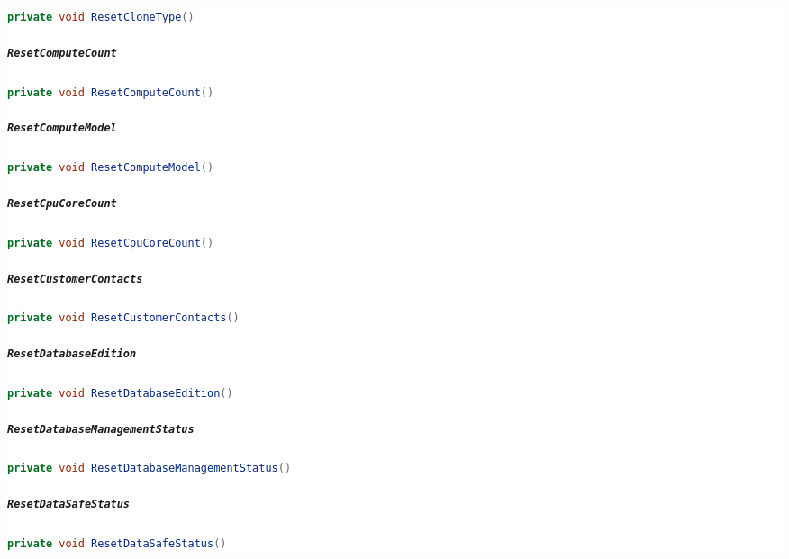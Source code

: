 ```csharp
private void ResetCloneType()
```

##### `ResetComputeCount` <a name="ResetComputeCount" id="rhizo-co-terraform-provider-oci.databaseAutonomousDatabase.DatabaseAutonomousDatabase.resetComputeCount"></a>

```csharp
private void ResetComputeCount()
```

##### `ResetComputeModel` <a name="ResetComputeModel" id="rhizo-co-terraform-provider-oci.databaseAutonomousDatabase.DatabaseAutonomousDatabase.resetComputeModel"></a>

```csharp
private void ResetComputeModel()
```

##### `ResetCpuCoreCount` <a name="ResetCpuCoreCount" id="rhizo-co-terraform-provider-oci.databaseAutonomousDatabase.DatabaseAutonomousDatabase.resetCpuCoreCount"></a>

```csharp
private void ResetCpuCoreCount()
```

##### `ResetCustomerContacts` <a name="ResetCustomerContacts" id="rhizo-co-terraform-provider-oci.databaseAutonomousDatabase.DatabaseAutonomousDatabase.resetCustomerContacts"></a>

```csharp
private void ResetCustomerContacts()
```

##### `ResetDatabaseEdition` <a name="ResetDatabaseEdition" id="rhizo-co-terraform-provider-oci.databaseAutonomousDatabase.DatabaseAutonomousDatabase.resetDatabaseEdition"></a>

```csharp
private void ResetDatabaseEdition()
```

##### `ResetDatabaseManagementStatus` <a name="ResetDatabaseManagementStatus" id="rhizo-co-terraform-provider-oci.databaseAutonomousDatabase.DatabaseAutonomousDatabase.resetDatabaseManagementStatus"></a>

```csharp
private void ResetDatabaseManagementStatus()
```

##### `ResetDataSafeStatus` <a name="ResetDataSafeStatus" id="rhizo-co-terraform-provider-oci.databaseAutonomousDatabase.DatabaseAutonomousDatabase.resetDataSafeStatus"></a>

```csharp
private void ResetDataSafeStatus()
```
